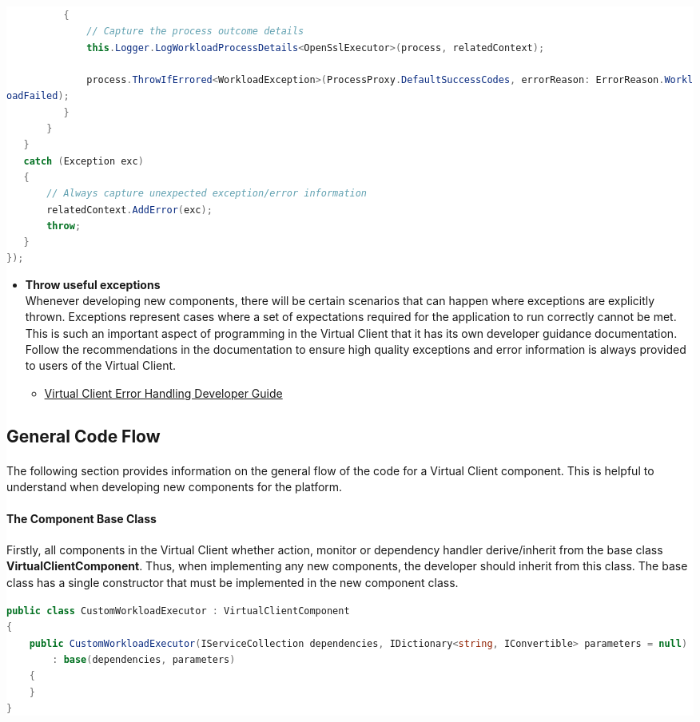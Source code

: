   ``` csharp
            {
                // Capture the process outcome details
                this.Logger.LogWorkloadProcessDetails<OpenSslExecutor>(process, relatedContext);

                process.ThrowIfErrored<WorkloadException>(ProcessProxy.DefaultSuccessCodes, errorReason: ErrorReason.WorkloadFailed);
            }
         }
     }
     catch (Exception exc)
     {
         // Always capture unexpected exception/error information
         relatedContext.AddError(exc);
         throw;
     }
  });
  ```
  

* **Throw useful exceptions**  
  Whenever developing new components, there will be certain scenarios that can happen where exceptions are explicitly thrown. Exceptions represent cases where
  a set of expectations required for the application to run correctly cannot be met. This is such an important aspect of programming in the Virtual Client that
  it has its own developer guidance documentation. Follow the recommendations in the documentation to ensure high quality exceptions and error information is
  always provided to users of the Virtual Client.

  * [Virtual Client Error Handling Developer Guide](./error-handling.md)

## General Code Flow
The following section provides information on the general flow of the code for a Virtual Client component. This is helpful to understand when developing new
components for the platform.

#### The Component Base Class
Firstly, all components in the Virtual Client whether action, monitor or dependency handler derive/inherit from the base class **VirtualClientComponent**. Thus, when
implementing any new components, the developer should inherit from this class. The base class has a single constructor that must be implemented in the
new component class. 


``` csharp
public class CustomWorkloadExecutor : VirtualClientComponent
{
    public CustomWorkloadExecutor(IServiceCollection dependencies, IDictionary<string, IConvertible> parameters = null)
        : base(dependencies, parameters)
    {
    }
}
```
